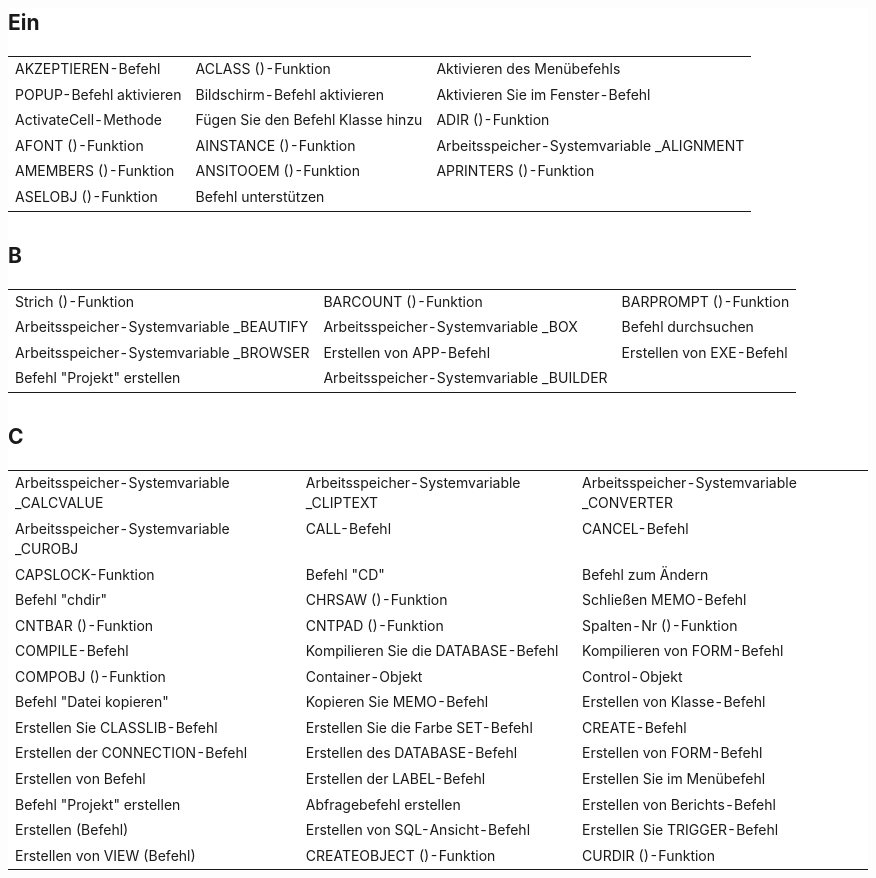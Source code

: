 ## <a name="a"></a>Ein  
  
||||  
|-|-|-|  
|AKZEPTIEREN-Befehl|ACLASS ()-Funktion|Aktivieren des Menübefehls|  
|POPUP-Befehl aktivieren|Bildschirm-Befehl aktivieren|Aktivieren Sie im Fenster-Befehl|  
|ActivateCell-Methode|Fügen Sie den Befehl Klasse hinzu|ADIR ()-Funktion|  
|AFONT ()-Funktion|AINSTANCE ()-Funktion|Arbeitsspeicher-Systemvariable _ALIGNMENT|  
|AMEMBERS ()-Funktion|ANSITOOEM ()-Funktion|APRINTERS ()-Funktion|  
|ASELOBJ ()-Funktion|Befehl unterstützen||  
  
## <a name="b"></a>B  
  
||||  
|-|-|-|  
|Strich ()-Funktion|BARCOUNT ()-Funktion|BARPROMPT ()-Funktion|  
|Arbeitsspeicher-Systemvariable _BEAUTIFY|Arbeitsspeicher-Systemvariable _BOX|Befehl durchsuchen|  
|Arbeitsspeicher-Systemvariable _BROWSER|Erstellen von APP-Befehl|Erstellen von EXE-Befehl|  
|Befehl "Projekt" erstellen|Arbeitsspeicher-Systemvariable _BUILDER||  
  
## <a name="c"></a>C  
  
||||  
|-|-|-|  
|Arbeitsspeicher-Systemvariable _CALCVALUE|Arbeitsspeicher-Systemvariable _CLIPTEXT|Arbeitsspeicher-Systemvariable _CONVERTER|  
|Arbeitsspeicher-Systemvariable _CUROBJ|CALL-Befehl|CANCEL-Befehl|  
|CAPSLOCK-Funktion|Befehl "CD"|Befehl zum Ändern|  
|Befehl "chdir"|CHRSAW ()-Funktion|Schließen MEMO-Befehl|  
|CNTBAR ()-Funktion|CNTPAD ()-Funktion|Spalten-Nr ()-Funktion|  
|COMPILE-Befehl|Kompilieren Sie die DATABASE-Befehl|Kompilieren von FORM-Befehl|  
|COMPOBJ ()-Funktion|Container-Objekt|Control-Objekt|  
|Befehl "Datei kopieren"|Kopieren Sie MEMO-Befehl|Erstellen von Klasse-Befehl|  
|Erstellen Sie CLASSLIB-Befehl|Erstellen Sie die Farbe SET-Befehl|CREATE-Befehl|  
|Erstellen der CONNECTION-Befehl|Erstellen des DATABASE-Befehl|Erstellen von FORM-Befehl|  
|Erstellen von Befehl|Erstellen der LABEL-Befehl|Erstellen Sie im Menübefehl|  
|Befehl "Projekt" erstellen|Abfragebefehl erstellen|Erstellen von Berichts-Befehl|  
|Erstellen (Befehl)|Erstellen von SQL-Ansicht-Befehl|Erstellen Sie TRIGGER-Befehl|  
|Erstellen von VIEW (Befehl)|CREATEOBJECT ()-Funktion|CURDIR ()-Funktion|  
  